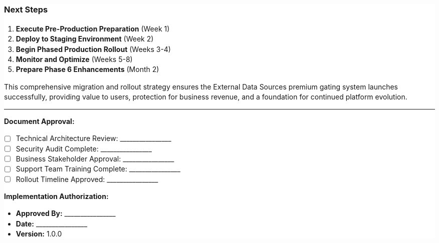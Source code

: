 ### Next Steps
1. **Execute Pre-Production Preparation** (Week 1)
2. **Deploy to Staging Environment** (Week 2)
3. **Begin Phased Production Rollout** (Weeks 3-4)
4. **Monitor and Optimize** (Weeks 5-8)
5. **Prepare Phase 6 Enhancements** (Month 2)

This comprehensive migration and rollout strategy ensures the External Data Sources premium gating system launches successfully, providing value to users, protection for business revenue, and a foundation for continued platform evolution.

---

**Document Approval:**
- [ ] Technical Architecture Review: ________________
- [ ] Security Audit Complete: ________________  
- [ ] Business Stakeholder Approval: ________________
- [ ] Support Team Training Complete: ________________
- [ ] Rollout Timeline Approved: ________________

**Implementation Authorization:**
- **Approved By:** ________________
- **Date:** ________________  
- **Version:** 1.0.0